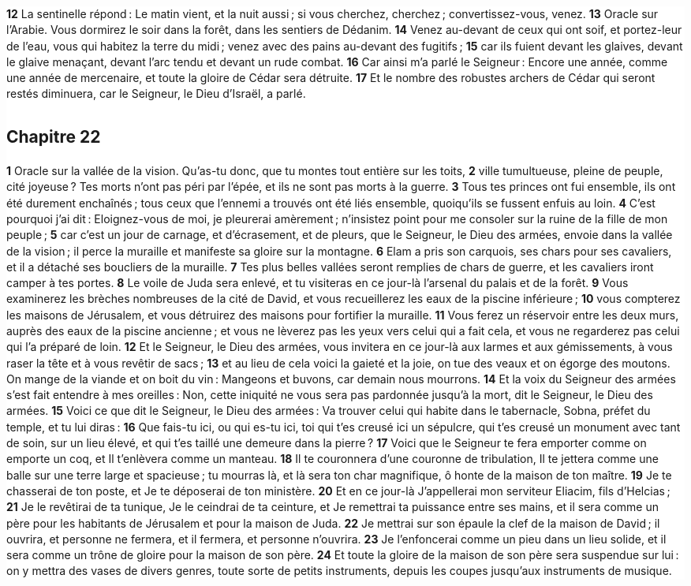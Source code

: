 **12** La sentinelle répond : Le matin vient, et la nuit aussi ; si vous cherchez, cherchez ; convertissez-vous, venez.
**13** Oracle sur l’Arabie. Vous dormirez le soir dans la forêt, dans les sentiers de Dédanim.
**14** Venez au-devant de ceux qui ont soif, et portez-leur de l’eau, vous qui habitez la terre du midi ; venez avec des pains au-devant des fugitifs ;
**15** car ils fuient devant les glaives, devant le glaive menaçant, devant l’arc tendu et devant un rude combat.
**16** Car ainsi m’a parlé le Seigneur : Encore une année, comme une année de mercenaire, et toute la gloire de Cédar sera détruite.
**17** Et le nombre des robustes archers de Cédar qui seront restés diminuera, car le Seigneur, le Dieu d’Israël, a parlé.

## Chapitre 22

**1** Oracle sur la vallée de la vision. Qu’as-tu donc, que tu montes tout entière sur les toits,
**2** ville tumultueuse, pleine de peuple, cité joyeuse ? Tes morts n’ont pas péri par l’épée, et ils ne sont pas morts à la guerre.
**3** Tous tes princes ont fui ensemble, ils ont été durement enchaînés ; tous ceux que l’ennemi a trouvés ont été liés ensemble, quoiqu’ils se fussent enfuis au loin.
**4** C’est pourquoi j’ai dit : Eloignez-vous de moi, je pleurerai amèrement ; n’insistez point pour me consoler sur la ruine de la fille de mon peuple ;
**5** car c’est un jour de carnage, et d’écrasement, et de pleurs, que le Seigneur, le Dieu des armées, envoie dans la vallée de la vision ; il perce la muraille et manifeste sa gloire sur la montagne.
**6** Elam a pris son carquois, ses chars pour ses cavaliers, et il a détaché ses boucliers de la muraille.
**7** Tes plus belles vallées seront remplies de chars de guerre, et les cavaliers iront camper à tes portes.
**8** Le voile de Juda sera enlevé, et tu visiteras en ce jour-là l’arsenal du palais et de la forêt.
**9** Vous examinerez les brèches nombreuses de la cité de David, et vous recueillerez les eaux de la piscine inférieure ;
**10** vous compterez les maisons de Jérusalem, et vous détruirez des maisons pour fortifier la muraille.
**11** Vous ferez un réservoir entre les deux murs, auprès des eaux de la piscine ancienne ; et vous ne lèverez pas les yeux vers celui qui a fait cela, et vous ne regarderez pas celui qui l’a préparé de loin.
**12** Et le Seigneur, le Dieu des armées, vous invitera en ce jour-là aux larmes et aux gémissements, à vous raser la tête et à vous revêtir de sacs ;
**13** et au lieu de cela voici la gaieté et la joie, on tue des veaux et on égorge des moutons. On mange de la viande et on boit du vin : Mangeons et buvons, car demain nous mourrons.
**14** Et la voix du Seigneur des armées s’est fait entendre à mes oreilles : Non, cette iniquité ne vous sera pas pardonnée jusqu’à la mort, dit le Seigneur, le Dieu des armées.
**15** Voici ce que dit le Seigneur, le Dieu des armées : Va trouver celui qui habite dans le tabernacle, Sobna, préfet du temple, et tu lui diras :
**16** Que fais-tu ici, ou qui es-tu ici, toi qui t’es creusé ici un sépulcre, qui t’es creusé un monument avec tant de soin, sur un lieu élevé, et qui t’es taillé une demeure dans la pierre ?
**17** Voici que le Seigneur te fera emporter comme on emporte un coq, et Il t’enlèvera comme un manteau.
**18** Il te couronnera d’une couronne de tribulation, Il te jettera comme une balle sur une terre large et spacieuse ; tu mourras là, et là sera ton char magnifique, ô honte de la maison de ton maître.
**19** Je te chasserai de ton poste, et Je te déposerai de ton ministère.
**20** Et en ce jour-là J’appellerai mon serviteur Eliacim, fils d’Helcias ;
**21** Je le revêtirai de ta tunique, Je le ceindrai de ta ceinture, et Je remettrai ta puissance entre ses mains, et il sera comme un père pour les habitants de Jérusalem et pour la maison de Juda.
**22** Je mettrai sur son épaule la clef de la maison de David ; il ouvrira, et personne ne fermera, et il fermera, et personne n’ouvrira.
**23** Je l’enfoncerai comme un pieu dans un lieu solide, et il sera comme un trône de gloire pour la maison de son père.
**24** Et toute la gloire de la maison de son père sera suspendue sur lui : on y mettra des vases de divers genres, toute sorte de petits instruments, depuis les coupes jusqu’aux instruments de musique.